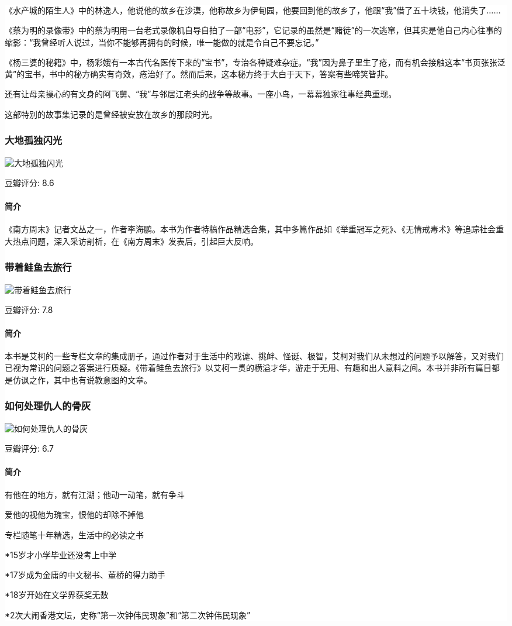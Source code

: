 《水产城的陌生人》中的林逸人，他说他的故乡在沙漠，他称故乡为伊甸园，他要回到他的故乡了，他跟“我”借了五十块钱，他消失了……

《蔡为明的录像带》中的蔡为明用一台老式录像机自导自拍了一部“电影”，它记录的虽然是“赌徒”的一次逃窜，但其实是他自己内心往事的缩影：“我曾经听人说过，当你不能够再拥有的时候，唯一能做的就是令自己不要忘记。”

《杨三婆的秘籍》中，杨彩娥有一本古代名医传下来的“宝书”，专治各种疑难杂症。“我”因为鼻子里生了疮，而有机会接触这本“书页张张泛黄”的宝书，书中的秘方确实有奇效，疮治好了。然而后来，这本秘方终于大白于天下，答案有些啼笑皆非。

还有让母亲操心的有文身的阿飞舅、“我”与邻居江老头的战争等故事。一座小岛，一幕幕独家往事经典重现。

这部特别的故事集记录的是曾经被安放在故乡的那段时光。



### 大地孤独闪光

![大地孤独闪光](https://img3.doubanio.com/view/subject/l/public/s6528151.jpg)

豆瓣评分: 8.6

#### 简介

《南方周末》记者文丛之一，作者李海鹏。本书为作者特稿作品精选合集，其中多篇作品如《举重冠军之死》、《无情戒毒术》等追踪社会重大热点问题，深入采访剖析，在《南方周末》发表后，引起巨大反响。



### 带着鲑鱼去旅行

![带着鲑鱼去旅行](https://img3.doubanio.com/view/subject/l/public/s1841096.jpg)

豆瓣评分: 7.8

#### 简介

本书是艾柯的一些专栏文章的集成册子，通过作者对于生活中的戏谑、挑衅、怪诞、极智，艾柯对我们从未想过的问题予以解答，又对我们已视为常识的问题之答案进行质疑。《带着鲑鱼去旅行》以艾柯一贯的横溢才华，游走于无用、有趣和出人意料之间。本书并非所有篇目都是仿讽之作，其中也有说教意图的文章。



### 如何处理仇人的骨灰

![如何处理仇人的骨灰](https://img3.doubanio.com/view/subject/l/public/s27247292.jpg)

豆瓣评分: 6.7

#### 简介

有他在的地方，就有江湖；他动一动笔，就有争斗

爱他的视他为瑰宝，恨他的却除不掉他

专栏随笔十年精选，生活中的必读之书

*15岁才小学毕业还没考上中学

*17岁成为金庸的中文秘书、董桥的得力助手

*18岁开始在文学界获奖无数

*2次大闹香港文坛，史称“第一次钟伟民现象”和“第二次钟伟民现象”
